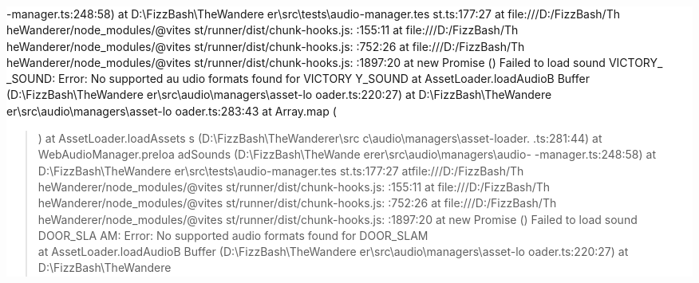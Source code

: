 -manager.ts:248:58)
    at D:\FizzBash\TheWandere
er\src\tests\audio-manager.tes
st.ts:177:27
    at file:///D:/FizzBash/Th
heWanderer/node_modules/@vites
st/runner/dist/chunk-hooks.js:
:155:11
    at file:///D:/FizzBash/Th
heWanderer/node_modules/@vites
st/runner/dist/chunk-hooks.js:
:752:26
    at file:///D:/FizzBash/Th
heWanderer/node_modules/@vites
st/runner/dist/chunk-hooks.js:
:1897:20
    at new Promise (<anonymou
us>)
Failed to load sound VICTORY_
_SOUND: Error: No supported au
udio formats found for VICTORY
Y_SOUND
    at AssetLoader.loadAudioB
Buffer (D:\FizzBash\TheWandere
er\src\audio\managers\asset-lo
oader.ts:220:27)
    at D:\FizzBash\TheWandere
er\src\audio\managers\asset-lo
oader.ts:283:43
    at Array.map (<anonymous>
>)
    at AssetLoader.loadAssets
s (D:\FizzBash\TheWanderer\src
c\audio\managers\asset-loader.
.ts:281:44)
    at WebAudioManager.preloa
adSounds (D:\FizzBash\TheWande
erer\src\audio\managers\audio-
-manager.ts:248:58)
    at D:\FizzBash\TheWandere
er\src\tests\audio-manager.tes
st.ts:177:27
    atfile:///D:/FizzBash/Th
heWanderer/node_modules/@vites
st/runner/dist/chunk-hooks.js:
:155:11
    at file:///D:/FizzBash/Th
heWanderer/node_modules/@vites
st/runner/dist/chunk-hooks.js:
:752:26
    at file:///D:/FizzBash/Th
heWanderer/node_modules/@vites
st/runner/dist/chunk-hooks.js:
:1897:20
    at new Promise (<anonymou
us>)
Failed to load sound DOOR_SLA
AM: Error: No supported audio 
 formats found for DOOR_SLAM  
    at AssetLoader.loadAudioB
Buffer (D:\FizzBash\TheWandere
er\src\audio\managers\asset-lo
oader.ts:220:27)
    at D:\FizzBash\TheWandere
